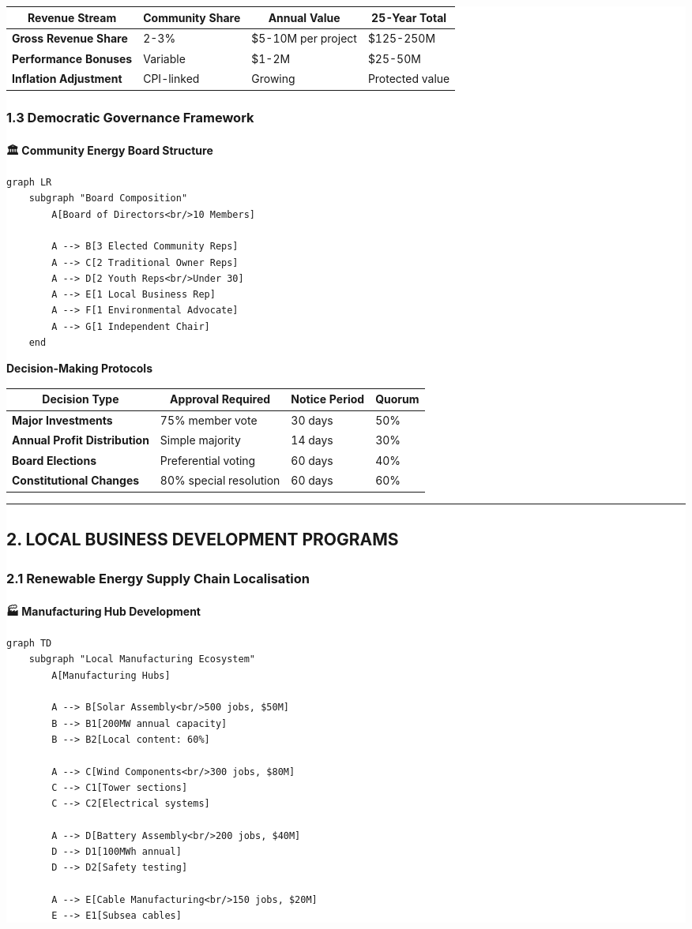 | Revenue Stream | Community Share | Annual Value | 25-Year Total |
|----------------|----------------|--------------|---------------|
| **Gross Revenue Share** | 2-3% | $5-10M per project | $125-250M |
| **Performance Bonuses** | Variable | $1-2M | $25-50M |
| **Inflation Adjustment** | CPI-linked | Growing | Protected value |

### 1.3 Democratic Governance Framework

#### 🏛️ Community Energy Board Structure

```mermaid
graph LR
    subgraph "Board Composition"
        A[Board of Directors<br/>10 Members]
        
        A --> B[3 Elected Community Reps]
        A --> C[2 Traditional Owner Reps]
        A --> D[2 Youth Reps<br/>Under 30]
        A --> E[1 Local Business Rep]
        A --> F[1 Environmental Advocate]
        A --> G[1 Independent Chair]
    end
```

**Decision-Making Protocols**

| Decision Type | Approval Required | Notice Period | Quorum |
|--------------|-------------------|---------------|---------|
| **Major Investments** | 75% member vote | 30 days | 50% |
| **Annual Profit Distribution** | Simple majority | 14 days | 30% |
| **Board Elections** | Preferential voting | 60 days | 40% |
| **Constitutional Changes** | 80% special resolution | 60 days | 60% |

---

## 2. LOCAL BUSINESS DEVELOPMENT PROGRAMS

### 2.1 Renewable Energy Supply Chain Localisation

#### 🏭 Manufacturing Hub Development

```mermaid
graph TD
    subgraph "Local Manufacturing Ecosystem"
        A[Manufacturing Hubs]
        
        A --> B[Solar Assembly<br/>500 jobs, $50M]
        B --> B1[200MW annual capacity]
        B --> B2[Local content: 60%]
        
        A --> C[Wind Components<br/>300 jobs, $80M]
        C --> C1[Tower sections]
        C --> C2[Electrical systems]
        
        A --> D[Battery Assembly<br/>200 jobs, $40M]
        D --> D1[100MWh annual]
        D --> D2[Safety testing]
        
        A --> E[Cable Manufacturing<br/>150 jobs, $20M]
        E --> E1[Subsea cables]
```